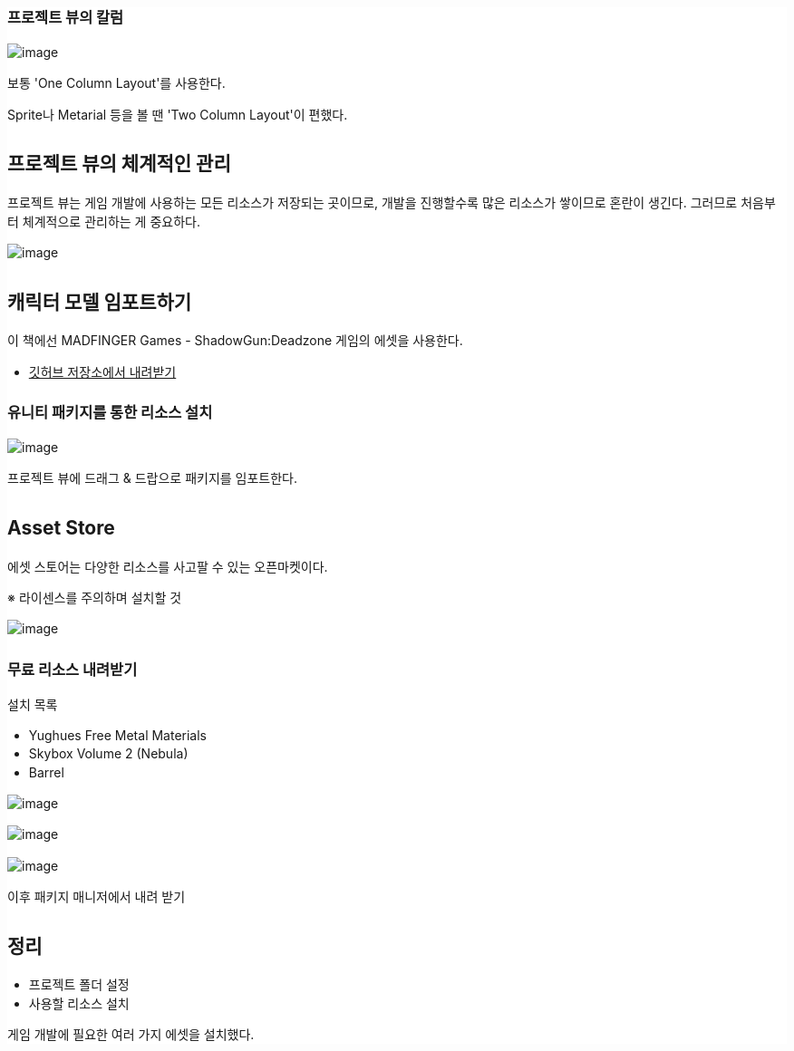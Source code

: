 ### 프로젝트 뷰의 칼럼
![image](https://user-images.githubusercontent.com/85896566/188261570-0866032f-f0e5-4a3e-bb9b-e9b8815d5c45.png)

보통 'One Column Layout'를 사용한다.

Sprite나 Metarial 등을 볼 땐 'Two Column Layout'이 편했다.

## 프로젝트 뷰의 체계적인 관리
프로젝트 뷰는 게임 개발에 사용하는 모든 리소스가 저장되는 곳이므로, 개발을 진행할수록 많은 리소스가 쌓이므로 혼란이 생긴다. 그러므로 처음부터 체계적으로 관리하는 게 중요하다.

![image](https://user-images.githubusercontent.com/85896566/188261764-c890fb5e-f716-4f08-b1bc-e1200d18b1cc.png)

## 캐릭터 모델 임포트하기
이 책에선 MADFINGER Games - ShadowGun:Deadzone 게임의 에셋을 사용한다.

- [깃허브 저장소에서 내려받기](https://github.com/indieGameMaker/UnityBook)

### 유니티 패키지를 통한 리소스 설치
![image](https://user-images.githubusercontent.com/85896566/188262072-98dac32d-7b10-4b91-9717-11b141d944df.png)

프로젝트 뷰에 드래그 & 드랍으로 패키지를 임포트한다.

## Asset Store
에셋 스토어는 다양한 리소스를 사고팔 수 있는 오픈마켓이다.

※ 라이센스를 주의하며 설치할 것

![image](https://user-images.githubusercontent.com/85896566/188262160-22845a88-aed5-47ca-aa6b-ffea6b9f7810.png)

### 무료 리소스 내려받기
설치 목록
- Yughues Free Metal Materials
- Skybox Volume 2 (Nebula)
- Barrel

![image](https://user-images.githubusercontent.com/85896566/188262190-c06a8d52-9a8c-4714-9068-34401e848f95.png)

![image](https://user-images.githubusercontent.com/85896566/188262271-4fb6d3b6-1069-47e0-8a8f-e42cdb727602.png)

![image](https://user-images.githubusercontent.com/85896566/188262305-f60fe45a-a698-4a0f-ac74-36671a14abf7.png)

이후 패키지 매니저에서 내려 받기

## 정리
- 프로젝트 폴더 설정
- 사용할 리소스 설치

게임 개발에 필요한 여러 가지 에셋을 설치했다.
